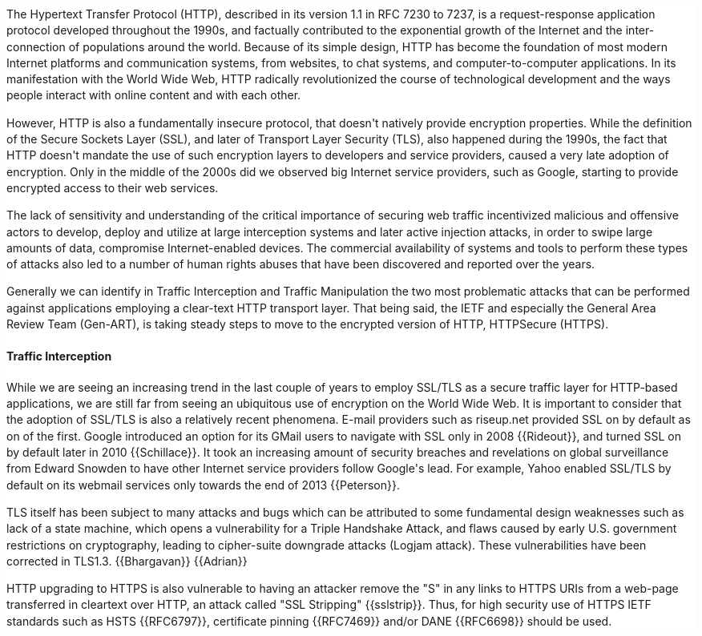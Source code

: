 The Hypertext Transfer Protocol (HTTP), described in its version 1.1 in RFC 7230 to 7237, is a request-response application protocol developed throughout the 1990s, and factually contributed to the 
exponential growth of the Internet and the inter-connection of populations around the world. Because of its simple design, HTTP has become the foundation of most modern Internet platforms and 
communication systems, from websites, to chat systems, and computer-to-computer applications. In its manifestation with the World Wide Web, HTTP radically revolutionized the course of technological 
development and the ways people interact with online content and with each other.

However, HTTP is also a fundamentally insecure protocol, that doesn't natively provide encryption properties. While the definition of the Secure Sockets Layer (SSL), and later of Transport Layer Security 
(TLS), also happened during the 1990s, the fact that HTTP doesn't mandate the use of such encryption layers to developers and service providers, caused a very late adoption of encryption. Only in the 
middle of the 2000s did we observed big Internet service providers, such as Google, starting to provide encrypted access to their web services.

The lack of sensitivity and understanding of the critical importance of securing web traffic incentivized malicious and offensive actors to develop, deploy and utilize at large interception systems and 
later active injection attacks, in order to swipe large amounts of data, compromise Internet-enabled devices. The commercial availability of systems and tools to perform these types of attacks also led 
to a number of human rights abuses that have been discovered and reported over the years.

Generally we can identify in Traffic Interception and Traffic Manipulation the two most problematic attacks that can be performed against applications employing a clear-text HTTP transport layer. That 
being said, the IETF and especially the General Area Review Team (Gen-ART), is taking steady steps to move to the encrypted version of HTTP, HTTPSecure (HTTPS).

#### Traffic Interception

While we are seeing an increasing trend in the last couple of years to employ SSL/TLS as a secure traffic layer for HTTP-based applications, we are still far from seeing an ubiquitous use of encryption 
on the World Wide Web. It is important to consider that the adoption of SSL/TLS is also a relatively recent phenomena. E-mail providers such as riseup.net provided SSL on by default as on of the first. 
Google introduced an option for its GMail users to navigate with SSL only in 2008 {{Rideout}}, and turned SSL on by default later in 2010 {{Schillace}}. It took an increasing amount of security breaches 
and revelations on global surveillance from Edward Snowden to have other Internet service providers follow Google's lead. For example, Yahoo enabled SSL/TLS by default on its webmail services only 
towards the end of 2013 {{Peterson}}.

TLS itself has been subject to many attacks and bugs which can be attributed to some fundamental design weaknesses such as lack of a state machine, which opens a vulnerability for a Triple Handshake 
Attack, and flaws caused by early U.S. government restrictions on cryptography, leading to cipher-suite downgrade attacks (Logjam attack). These vulnerabilities have been corrected in TLS1.3. 
{{Bhargavan}} {{Adrian}}

HTTP upgrading to HTTPS is also vulnerable to having an attacker remove the "S" in any links to HTTPS URIs from a web-page transferred in cleartext over HTTP, an attack called "SSL Stripping" 
{{sslstrip}}. Thus, for high security use of HTTPS IETF standards such as HSTS {{RFC6797}}, certificate pinning {{RFC7469}} and/or DANE {{RFC6698}} should be used.

